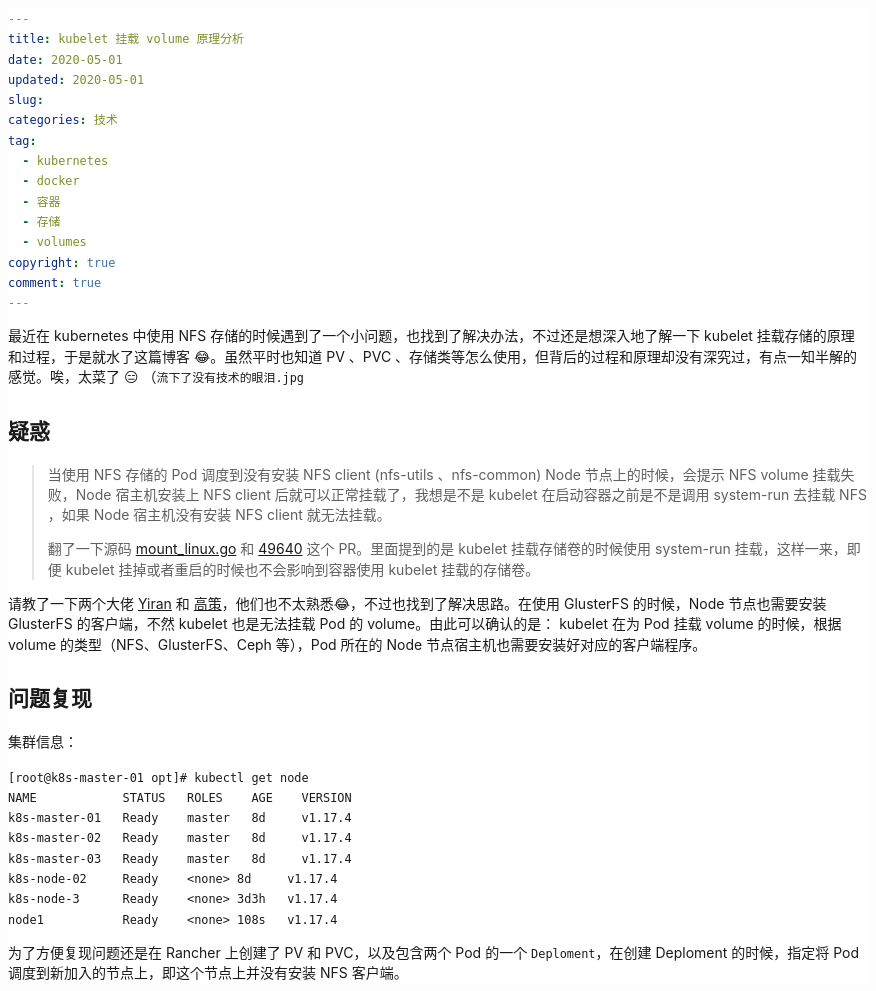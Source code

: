 ```yaml
---
title: kubelet 挂载 volume 原理分析
date: 2020-05-01
updated: 2020-05-01
slug:
categories: 技术
tag:
  - kubernetes
  - docker
  - 容器
  - 存储
  - volumes
copyright: true
comment: true
---
```


最近在 kubernetes 中使用 NFS 存储的时候遇到了一个小问题，也找到了解决办法，不过还是想深入地了解一下 kubelet 挂载存储的原理和过程，于是就水了这篇博客 😂。虽然平时也知道 PV 、PVC 、存储类等怎么使用，但背后的过程和原理却没有深究过，有点一知半解的感觉。唉，太菜了 😑 （`流下了没有技术的眼泪.jpg`

## 疑惑

> 当使用 NFS 存储的 Pod 调度到没有安装 NFS client (nfs-utils 、nfs-common) Node 节点上的时候，会提示 NFS volume 挂载失败，Node 宿主机安装上 NFS client 后就可以正常挂载了，我想是不是 kubelet 在启动容器之前是不是调用 system-run 去挂载 NFS ，如果 Node 宿主机没有安装 NFS client 就无法挂载。
>
> 翻了一下源码 [mount_linux.go](https://github.com/kubernetes/kubernetes/blob/master/vendor/k8s.io/utils/mount/mount_linux.go#L115) 和 [49640](https://github.com/kubernetes/kubernetes/pull/49640) 这个 PR。里面提到的是 kubelet 挂载存储卷的时候使用 system-run 挂载，这样一来，即便 kubelet 挂掉或者重启的时候也不会影响到容器使用 kubelet 挂载的存储卷。

请教了一下两个大佬 [Yiran](https://zdyxry.github.io/) 和 [高策](http://gaocegege.com/Blog/about/)，他们也不太熟悉😂，不过也找到了解决思路。在使用 GlusterFS 的时候，Node 节点也需要安装 GlusterFS 的客户端，不然 kubelet 也是无法挂载 Pod 的 volume。由此可以确认的是： kubelet 在为 Pod 挂载 volume 的时候，根据 volume 的类型（NFS、GlusterFS、Ceph 等），Pod 所在的 Node 节点宿主机也需要安装好对应的客户端程序。

## 问题复现

集群信息：

```shell
[root@k8s-master-01 opt]# kubectl get node
NAME            STATUS   ROLES    AGE    VERSION
k8s-master-01   Ready    master   8d     v1.17.4
k8s-master-02   Ready    master   8d     v1.17.4
k8s-master-03   Ready    master   8d     v1.17.4
k8s-node-02     Ready    <none> 8d     v1.17.4
k8s-node-3      Ready    <none> 3d3h   v1.17.4
node1           Ready    <none> 108s   v1.17.4
```

为了方便复现问题还是在 Rancher 上创建了 PV 和 PVC，以及包含两个 Pod 的一个 `Deploment`，在创建 Deploment 的时候，指定将 Pod 调度到新加入的节点上，即这个节点上并没有安装 NFS 客户端。
